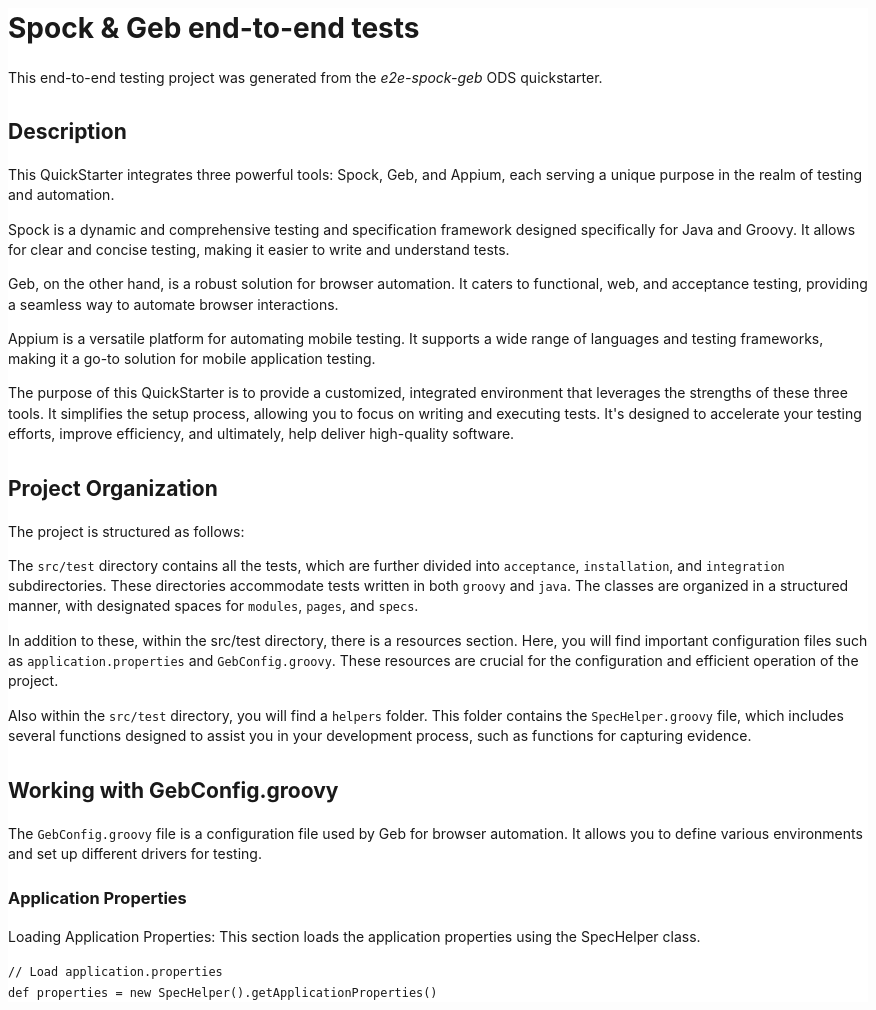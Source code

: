 # Spock & Geb end-to-end tests

This end-to-end testing project was generated from the *e2e-spock-geb* ODS quickstarter.

## Description

This QuickStarter integrates three powerful tools: Spock, Geb, and Appium, each serving a unique purpose in the realm of testing and automation.

Spock is a dynamic and comprehensive testing and specification framework designed specifically for Java and Groovy.
It allows for clear and concise testing, making it easier to write and understand tests.

Geb, on the other hand, is a robust solution for browser automation.
It caters to functional, web, and acceptance testing, providing a seamless way to automate browser interactions.

Appium is a versatile platform for automating mobile testing.
It supports a wide range of languages and testing frameworks, making it a go-to solution for mobile application testing.

The purpose of this QuickStarter is to provide a customized, integrated environment that leverages the strengths of these three tools.
It simplifies the setup process, allowing you to focus on writing and executing tests.
It's designed to accelerate your testing efforts, improve efficiency, and ultimately, help deliver high-quality software.

## Project Organization

The project is structured as follows:

The `src/test` directory contains all the tests, which are further divided into `acceptance`, `installation`, and `integration` subdirectories.
These directories accommodate tests written in both `groovy` and `java`. The classes are organized in a structured manner,
with designated spaces for `modules`, `pages`, and `specs`.

In addition to these, within the src/test directory, there is a resources section. Here, you will find important configuration files such as `application.properties` and `GebConfig.groovy`.
These resources are crucial for the configuration and efficient operation of the project.

Also within the `src/test` directory, you will find a `helpers` folder. This folder contains the `SpecHelper.groovy` file, which includes several functions designed to assist you in your development process, such as functions for capturing evidence.

## Working with GebConfig.groovy

The `GebConfig.groovy` file is a configuration file used by Geb for browser automation. It allows you to define various environments and set up different drivers for testing.

### Application Properties
Loading Application Properties: This section loads the application properties using the SpecHelper class.
```
// Load application.properties
def properties = new SpecHelper().getApplicationProperties()
```
